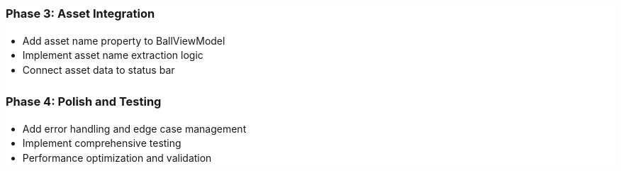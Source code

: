 ### Phase 3: Asset Integration
- Add asset name property to BallViewModel
- Implement asset name extraction logic
- Connect asset data to status bar

### Phase 4: Polish and Testing
- Add error handling and edge case management
- Implement comprehensive testing
- Performance optimization and validation